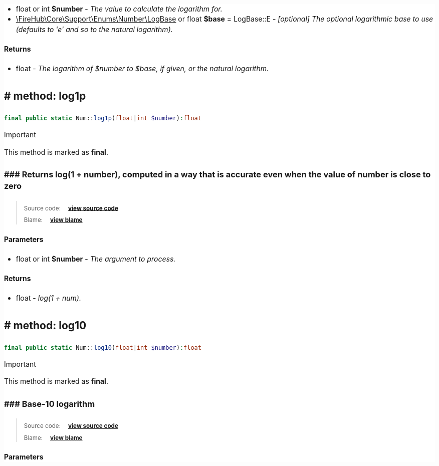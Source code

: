 * float or int **$number** - _The value to calculate the logarithm for._
* [\FireHub\Core\Support\Enums\Number\LogBase](./Wiki-LogBase) or float **$base** = LogBase::E - _[optional] 
The optional logarithmic base to use (defaults to 'e' and so to the natural logarithm)._
#### Returns

* float - _The logarithm of $number to $base, if given, or the natural logarithm._
<h2><a name="log1p()"># method: log1p</a></h2>

```php
final public static Num::log1p(float|int $number):float
```





> [!IMPORTANT]
This method is marked as **final**.





### ### Returns log(1 + number), computed in a way that is accurate even when the value of number is close to zero



><sub>Source code:  **[view source code](https://github.com/The-FireHub-Project/Core/blob/develop-pre-alpha-m1/src/support/lowlevel/firehub.Num.php#L174)**</sub><br/>
        <sub>Blame:  **[view blame](https://github.com/The-FireHub-Project/Core/blame/develop-pre-alpha-m1/src/support/lowlevel/firehub.Num.php#L174)**</sub>
#### Parameters

* float or int **$number** - _The argument to process._
#### Returns

* float - _log(1 + num)._
<h2><a name="log10()"># method: log10</a></h2>

```php
final public static Num::log10(float|int $number):float
```





> [!IMPORTANT]
This method is marked as **final**.





### ### Base-10 logarithm



><sub>Source code:  **[view source code](https://github.com/The-FireHub-Project/Core/blob/develop-pre-alpha-m1/src/support/lowlevel/firehub.Num.php#L190)**</sub><br/>
        <sub>Blame:  **[view blame](https://github.com/The-FireHub-Project/Core/blame/develop-pre-alpha-m1/src/support/lowlevel/firehub.Num.php#L190)**</sub>
#### Parameters
